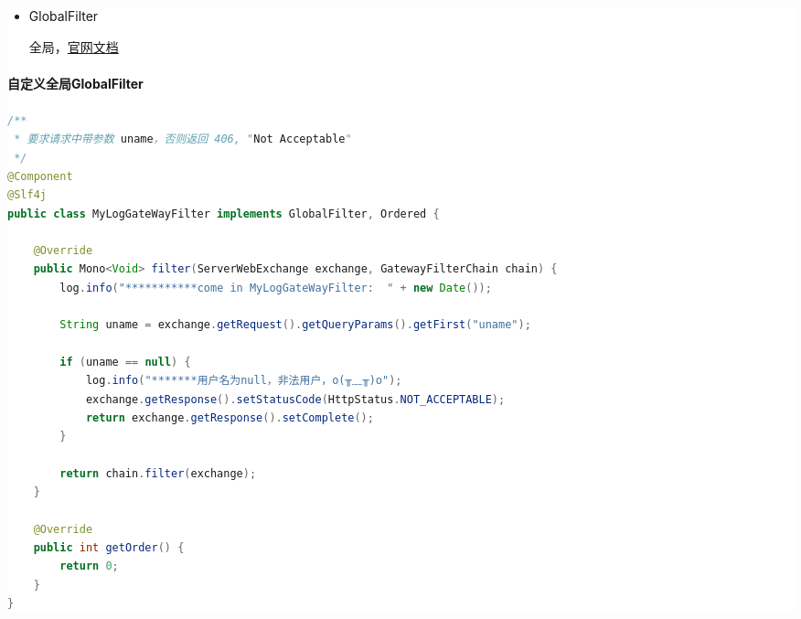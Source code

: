 - GlobalFilter

  全局，[官网文档](https://cloud.spring.io/spring-cloud-static/spring-cloud-gateway/2.2.1.RELEASE/reference/html/#global-filters)

#### 自定义全局GlobalFilter

```java
/**
 * 要求请求中带参数 uname，否则返回 406, "Not Acceptable"
 */
@Component
@Slf4j
public class MyLogGateWayFilter implements GlobalFilter, Ordered {

    @Override
    public Mono<Void> filter(ServerWebExchange exchange, GatewayFilterChain chain) {
        log.info("***********come in MyLogGateWayFilter:  " + new Date());

        String uname = exchange.getRequest().getQueryParams().getFirst("uname");

        if (uname == null) {
            log.info("*******用户名为null，非法用户，o(╥﹏╥)o");
            exchange.getResponse().setStatusCode(HttpStatus.NOT_ACCEPTABLE);
            return exchange.getResponse().setComplete();
        }

        return chain.filter(exchange);
    }

    @Override
    public int getOrder() {
        return 0;
    }
}
```





































